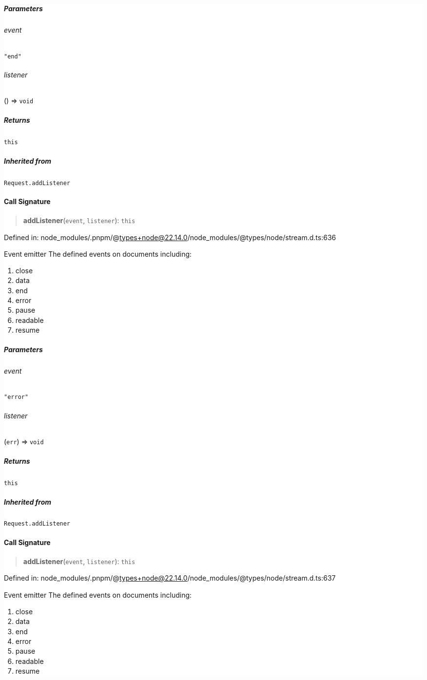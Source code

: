 ##### Parameters

###### event

`"end"`

###### listener

() => `void`

##### Returns

`this`

##### Inherited from

`Request.addListener`

#### Call Signature

> **addListener**(`event`, `listener`): `this`

Defined in: node\_modules/.pnpm/@types+node@22.14.0/node\_modules/@types/node/stream.d.ts:636

Event emitter
The defined events on documents including:
1. close
2. data
3. end
4. error
5. pause
6. readable
7. resume

##### Parameters

###### event

`"error"`

###### listener

(`err`) => `void`

##### Returns

`this`

##### Inherited from

`Request.addListener`

#### Call Signature

> **addListener**(`event`, `listener`): `this`

Defined in: node\_modules/.pnpm/@types+node@22.14.0/node\_modules/@types/node/stream.d.ts:637

Event emitter
The defined events on documents including:
1. close
2. data
3. end
4. error
5. pause
6. readable
7. resume
